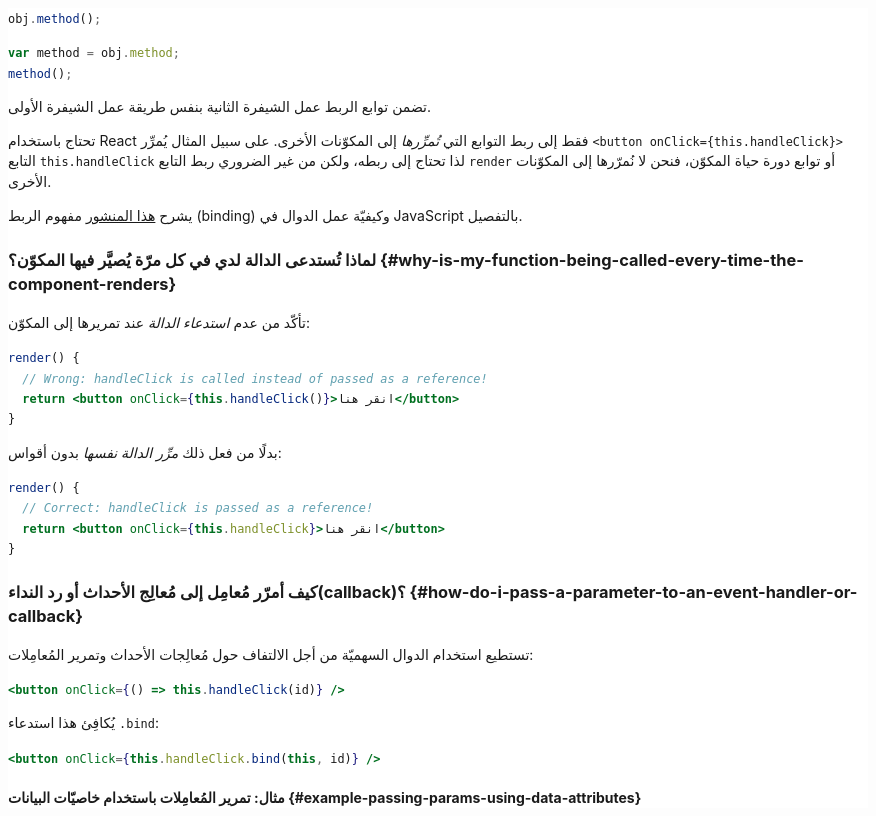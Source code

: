 ```js
obj.method();
```

```js
var method = obj.method;
method();
```

تضمن توابع الربط عمل الشيفرة الثانية بنفس طريقة عمل الشيفرة الأولى.

تحتاج باستخدام React فقط إلى ربط التوابع التي *تُمرِّرها* إلى المكوّنات الأخرى. على سبيل المثال يُمرِّر `‎<button onClick={this.handleClick}>‎` التابع `this.handleClick` لذا تحتاج إلى ربطه، ولكن من غير الضروري ربط التابع `render` أو توابع دورة حياة المكوّن، فنحن لا نُمرّرها إلى المكوّنات الأخرى.

يشرح [هذا المنشور](https://yehudakatz.com/2011/08/11/understanding-javascript-function-invocation-and-this/) مفهوم الربط (binding) وكيفيّة عمل الدوال في JavaScript بالتفصيل.

### لماذا تُستدعى الدالة لدي في كل مرّة يُصيَّر فيها المكوّن؟ {#why-is-my-function-being-called-every-time-the-component-renders}

تأكّد من عدم _استدعاء الدالة_ عند تمريرها إلى المكوّن:

```jsx
render() {
  // Wrong: handleClick is called instead of passed as a reference!
  return <button onClick={this.handleClick()}>انقر هنا</button>
}
```

بدلًا من فعل ذلك *مرِّر الدالة نفسها* بدون أقواس:

```jsx
render() {
  // Correct: handleClick is passed as a reference!
  return <button onClick={this.handleClick}>انقر هنا</button>
}
```

### كيف أمرّر مُعامِل إلى مُعالِج الأحداث أو رد النداء(callback)؟ {#how-do-i-pass-a-parameter-to-an-event-handler-or-callback}

تستطيع استخدام الدوال السهميّة من أجل الالتفاف حول مُعالِجات الأحداث وتمرير المُعامِلات:

```jsx
<button onClick={() => this.handleClick(id)} />
```

يُكافِئ هذا استدعاء ‎`.bind`:

```jsx
<button onClick={this.handleClick.bind(this, id)} />
```

#### مثال: تمرير المُعامِلات باستخدام خاصيّات البيانات {#example-passing-params-using-data-attributes}
